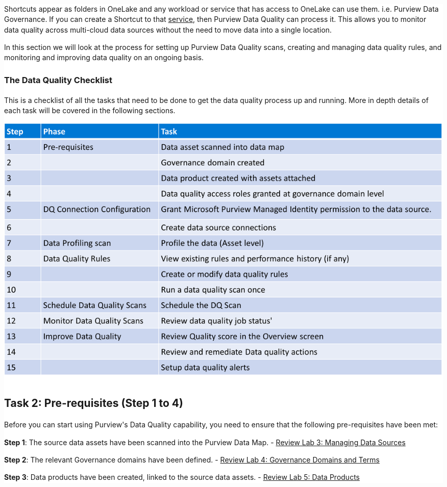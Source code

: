Shortcuts appear as folders in OneLake and any workload or service that has access to OneLake can use them. i.e. Purview Data Governance. If you can create a Shortcut to that [service](https://learn.microsoft.com/fabric/onelake/onelake-shortcuts#types-of-shortcuts), then Purview Data Quality can process it. This allows you to monitor data quality across multi-cloud data sources without the need to move data into a single location.

In this section we will look at the process for setting up Purview Data Quality scans, creating and managing data quality rules, and monitoring and improving data quality on an ongoing basis.

### The Data Quality Checklist

This is a checklist of all the tasks that need to be done to get the data quality process up and running. More in depth details of each task will be covered in the following sections.

![Data quality checklist](./assets/DQ-checklist.png)

## Task 2: Pre-requisites (Step 1 to 4)

Before you can start using Purview's Data Quality capability, you need to ensure that the following pre-requisites have been met:

**Step 1**: The source data assets have been scanned into the Purview Data Map. - [Review Lab 3: Managing Data Sources](./Lab-03%20-%20Managing%20Data%20Sources.md)

**Step 2**: The relevant Governance domains have been defined. - [Review Lab 4: Governance Domains and Terms](./Lab-04%20-%20Governance%20Domains%20and%20Terms.md)

**Step 3**: Data products have been created, linked to the source data assets. - [Review Lab 5: Data Products](./Lab-05%20-%20Data%20Products.md)
